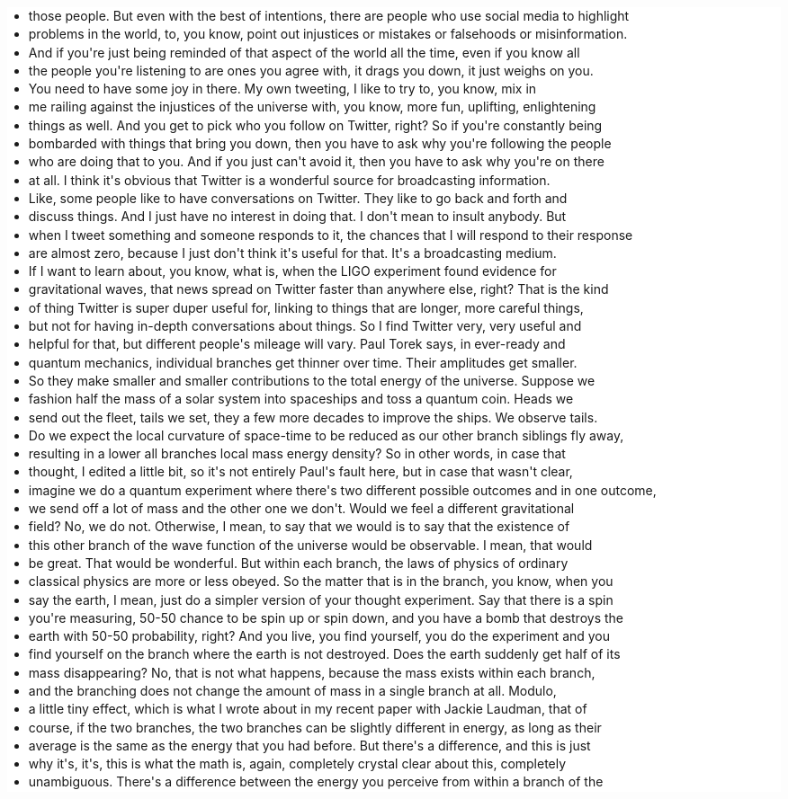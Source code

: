 *  those people. But even with the best of intentions, there are people who use social media to highlight
*  problems in the world, to, you know, point out injustices or mistakes or falsehoods or misinformation.
*  And if you're just being reminded of that aspect of the world all the time, even if you know all
*  the people you're listening to are ones you agree with, it drags you down, it just weighs on you.
*  You need to have some joy in there. My own tweeting, I like to try to, you know, mix in
*  me railing against the injustices of the universe with, you know, more fun, uplifting, enlightening
*  things as well. And you get to pick who you follow on Twitter, right? So if you're constantly being
*  bombarded with things that bring you down, then you have to ask why you're following the people
*  who are doing that to you. And if you just can't avoid it, then you have to ask why you're on there
*  at all. I think it's obvious that Twitter is a wonderful source for broadcasting information.
*  Like, some people like to have conversations on Twitter. They like to go back and forth and
*  discuss things. And I just have no interest in doing that. I don't mean to insult anybody. But
*  when I tweet something and someone responds to it, the chances that I will respond to their response
*  are almost zero, because I just don't think it's useful for that. It's a broadcasting medium.
*  If I want to learn about, you know, what is, when the LIGO experiment found evidence for
*  gravitational waves, that news spread on Twitter faster than anywhere else, right? That is the kind
*  of thing Twitter is super duper useful for, linking to things that are longer, more careful things,
*  but not for having in-depth conversations about things. So I find Twitter very, very useful and
*  helpful for that, but different people's mileage will vary. Paul Torek says, in ever-ready and
*  quantum mechanics, individual branches get thinner over time. Their amplitudes get smaller.
*  So they make smaller and smaller contributions to the total energy of the universe. Suppose we
*  fashion half the mass of a solar system into spaceships and toss a quantum coin. Heads we
*  send out the fleet, tails we set, they a few more decades to improve the ships. We observe tails.
*  Do we expect the local curvature of space-time to be reduced as our other branch siblings fly away,
*  resulting in a lower all branches local mass energy density? So in other words, in case that
*  thought, I edited a little bit, so it's not entirely Paul's fault here, but in case that wasn't clear,
*  imagine we do a quantum experiment where there's two different possible outcomes and in one outcome,
*  we send off a lot of mass and the other one we don't. Would we feel a different gravitational
*  field? No, we do not. Otherwise, I mean, to say that we would is to say that the existence of
*  this other branch of the wave function of the universe would be observable. I mean, that would
*  be great. That would be wonderful. But within each branch, the laws of physics of ordinary
*  classical physics are more or less obeyed. So the matter that is in the branch, you know, when you
*  say the earth, I mean, just do a simpler version of your thought experiment. Say that there is a spin
*  you're measuring, 50-50 chance to be spin up or spin down, and you have a bomb that destroys the
*  earth with 50-50 probability, right? And you live, you find yourself, you do the experiment and you
*  find yourself on the branch where the earth is not destroyed. Does the earth suddenly get half of its
*  mass disappearing? No, that is not what happens, because the mass exists within each branch,
*  and the branching does not change the amount of mass in a single branch at all. Modulo,
*  a little tiny effect, which is what I wrote about in my recent paper with Jackie Laudman, that of
*  course, if the two branches, the two branches can be slightly different in energy, as long as their
*  average is the same as the energy that you had before. But there's a difference, and this is just
*  why it's, it's, this is what the math is, again, completely crystal clear about this, completely
*  unambiguous. There's a difference between the energy you perceive from within a branch of the